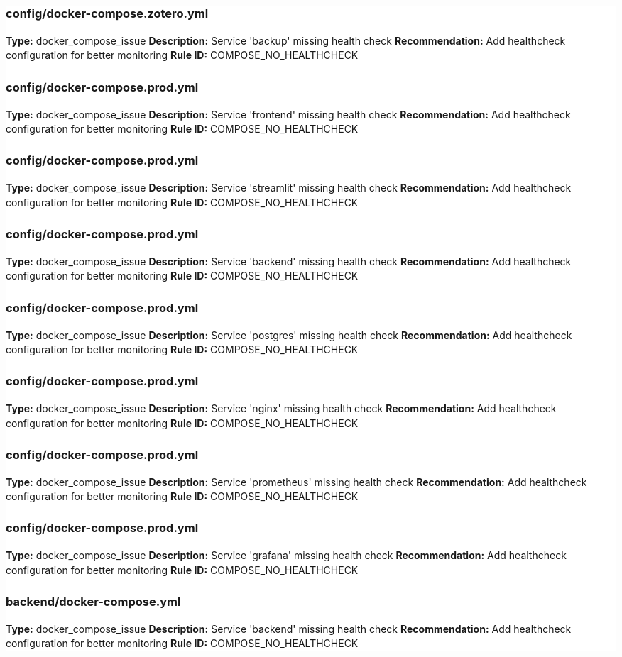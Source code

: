 ### config/docker-compose.zotero.yml
**Type:** docker_compose_issue
**Description:** Service 'backup' missing health check
**Recommendation:** Add healthcheck configuration for better monitoring
**Rule ID:** COMPOSE_NO_HEALTHCHECK

### config/docker-compose.prod.yml
**Type:** docker_compose_issue
**Description:** Service 'frontend' missing health check
**Recommendation:** Add healthcheck configuration for better monitoring
**Rule ID:** COMPOSE_NO_HEALTHCHECK

### config/docker-compose.prod.yml
**Type:** docker_compose_issue
**Description:** Service 'streamlit' missing health check
**Recommendation:** Add healthcheck configuration for better monitoring
**Rule ID:** COMPOSE_NO_HEALTHCHECK

### config/docker-compose.prod.yml
**Type:** docker_compose_issue
**Description:** Service 'backend' missing health check
**Recommendation:** Add healthcheck configuration for better monitoring
**Rule ID:** COMPOSE_NO_HEALTHCHECK

### config/docker-compose.prod.yml
**Type:** docker_compose_issue
**Description:** Service 'postgres' missing health check
**Recommendation:** Add healthcheck configuration for better monitoring
**Rule ID:** COMPOSE_NO_HEALTHCHECK

### config/docker-compose.prod.yml
**Type:** docker_compose_issue
**Description:** Service 'nginx' missing health check
**Recommendation:** Add healthcheck configuration for better monitoring
**Rule ID:** COMPOSE_NO_HEALTHCHECK

### config/docker-compose.prod.yml
**Type:** docker_compose_issue
**Description:** Service 'prometheus' missing health check
**Recommendation:** Add healthcheck configuration for better monitoring
**Rule ID:** COMPOSE_NO_HEALTHCHECK

### config/docker-compose.prod.yml
**Type:** docker_compose_issue
**Description:** Service 'grafana' missing health check
**Recommendation:** Add healthcheck configuration for better monitoring
**Rule ID:** COMPOSE_NO_HEALTHCHECK

### backend/docker-compose.yml
**Type:** docker_compose_issue
**Description:** Service 'backend' missing health check
**Recommendation:** Add healthcheck configuration for better monitoring
**Rule ID:** COMPOSE_NO_HEALTHCHECK
